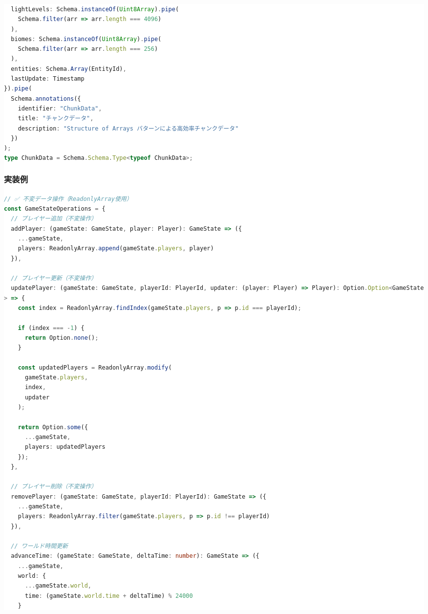 ```typescript
  lightLevels: Schema.instanceOf(Uint8Array).pipe(
    Schema.filter(arr => arr.length === 4096)
  ),
  biomes: Schema.instanceOf(Uint8Array).pipe(
    Schema.filter(arr => arr.length === 256)
  ),
  entities: Schema.Array(EntityId),
  lastUpdate: Timestamp
}).pipe(
  Schema.annotations({
    identifier: "ChunkData",
    title: "チャンクデータ",
    description: "Structure of Arrays パターンによる高効率チャンクデータ"
  })
);
type ChunkData = Schema.Schema.Type<typeof ChunkData>;
```

### 実装例

```typescript
// ✅ 不変データ操作（ReadonlyArray使用）
const GameStateOperations = {
  // プレイヤー追加（不変操作）
  addPlayer: (gameState: GameState, player: Player): GameState => ({
    ...gameState,
    players: ReadonlyArray.append(gameState.players, player)
  }),

  // プレイヤー更新（不変操作）
  updatePlayer: (gameState: GameState, playerId: PlayerId, updater: (player: Player) => Player): Option.Option<GameState> => {
    const index = ReadonlyArray.findIndex(gameState.players, p => p.id === playerId);

    if (index === -1) {
      return Option.none();
    }

    const updatedPlayers = ReadonlyArray.modify(
      gameState.players,
      index,
      updater
    );

    return Option.some({
      ...gameState,
      players: updatedPlayers
    });
  },

  // プレイヤー削除（不変操作）
  removePlayer: (gameState: GameState, playerId: PlayerId): GameState => ({
    ...gameState,
    players: ReadonlyArray.filter(gameState.players, p => p.id !== playerId)
  }),

  // ワールド時間更新
  advanceTime: (gameState: GameState, deltaTime: number): GameState => ({
    ...gameState,
    world: {
      ...gameState.world,
      time: (gameState.world.time + deltaTime) % 24000
    }
```
